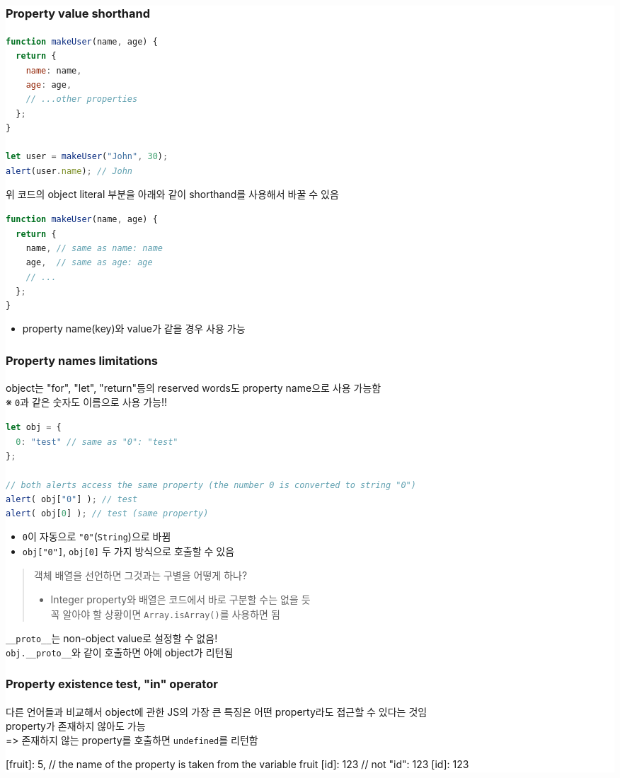 ### Property value shorthand
```javascript
function makeUser(name, age) {
  return {
    name: name,
    age: age,
    // ...other properties
  };
}

let user = makeUser("John", 30);
alert(user.name); // John
```

위 코드의 object literal 부분을 아래와 같이 shorthand를 사용해서 바꿀 수 있음

```javascript
function makeUser(name, age) {
  return {
    name, // same as name: name
    age,  // same as age: age
    // ...
  };
}
```
- property name(key)와 value가 같을 경우 사용 가능

### Property names limitations
object는 "for", "let", "return"등의 reserved words도 property name으로 사용 가능함  
※ `0`과 같은 숫자도 이름으로 사용 가능!!  
```javascript
let obj = {
  0: "test" // same as "0": "test"
};

// both alerts access the same property (the number 0 is converted to string "0")
alert( obj["0"] ); // test
alert( obj[0] ); // test (same property)
```
- `0`이 자동으로 `"0"`(`String`)으로 바뀜
- `obj["0"]`, `obj[0]` 두 가지 방식으로 호출할 수 있음  

> 객체 배열을 선언하면 그것과는 구별을 어떻게 하나?  
> - Integer property와 배열은 코드에서 바로 구분할 수는 없을 듯  
>	꼭 알아야 할 상황이면 `Array.isArray()`를 사용하면 됨

`__proto__`는 non-object value로 설정할 수 없음!  
`obj.__proto__`와 같이 호출하면 아예 object가 리턴됨

### Property existence test, "in" operator
다른 언어들과 비교해서 object에 관한 JS의 가장 큰 특징은 어떤 property라도 접근할 수 있다는 것임  
property가 존재하지 않아도 가능  
=> 존재하지 않는 property를 호출하면 `undefined`를 리턴함


  [fruit]: 5, // the name of the property is taken from the variable fruit
  [id]: 123 // not "id": 123
  [id]: 123